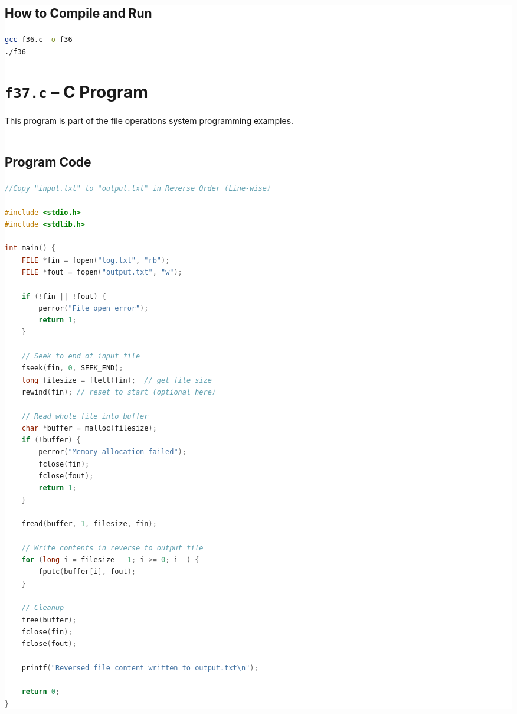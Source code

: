 
##  How to Compile and Run

```bash
gcc f36.c -o f36
./f36
```

# `f37.c` – C Program

This program is part of the file operations system programming examples.

---

##  Program Code

```c
//Copy "input.txt" to "output.txt" in Reverse Order (Line-wise)

#include <stdio.h>
#include <stdlib.h>

int main() {
    FILE *fin = fopen("log.txt", "rb");
    FILE *fout = fopen("output.txt", "w");

    if (!fin || !fout) {
        perror("File open error");
        return 1;
    }

    // Seek to end of input file
    fseek(fin, 0, SEEK_END);
    long filesize = ftell(fin);  // get file size
    rewind(fin); // reset to start (optional here)

    // Read whole file into buffer
    char *buffer = malloc(filesize);
    if (!buffer) {
        perror("Memory allocation failed");
        fclose(fin);
        fclose(fout);
        return 1;
    }

    fread(buffer, 1, filesize, fin);

    // Write contents in reverse to output file
    for (long i = filesize - 1; i >= 0; i--) {
        fputc(buffer[i], fout);
    }

    // Cleanup
    free(buffer);
    fclose(fin);
    fclose(fout);

    printf("Reversed file content written to output.txt\n");

    return 0;
}


```